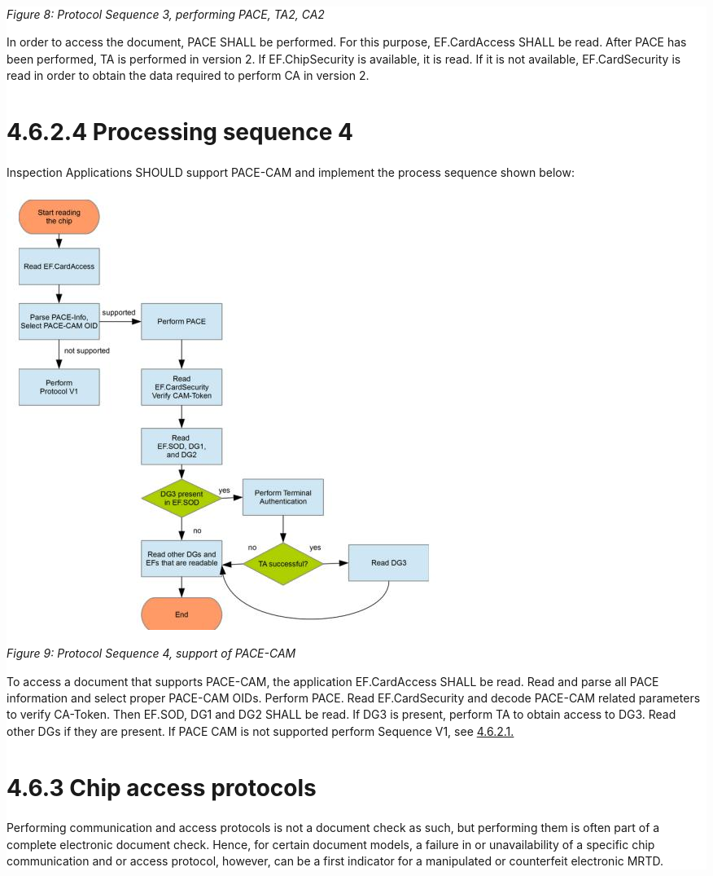 <span id="page-34-0"></span>*Figure 8: Protocol Sequence 3, performing PACE, TA2, CA2*

In order to access the document, PACE SHALL be performed. For this purpose, EF.CardAccess SHALL be read. After PACE has been performed, TA is performed in version 2. If EF.ChipSecurity is available, it is read. If it is not available, EF.CardSecurity is read in order to obtain the data required to perform CA in version 2.

# 4.6.2.4 Processing sequence 4

Inspection Applications SHOULD support PACE-CAM and implement the process sequence shown below:

![](_page_35_Figure_3.jpeg)

*Figure 9: Protocol Sequence 4, support of PACE-CAM*

To access a document that supports PACE-CAM, the application EF.CardAccess SHALL be read. Read and parse all PACE information and select proper PACE-CAM OIDs. Perform PACE. Read EF.CardSecurity and decode PACE-CAM related parameters to verify CA-Token. Then EF.SOD, DG1 and DG2 SHALL be read. If DG3 is present, perform TA to obtain access to DG3. Read other DGs if they are present. If PACE CAM is not supported perform Sequence V1, see [4.6.2.1.](#page-32-1)

# 4.6.3 Chip access protocols

Performing communication and access protocols is not a document check as such, but performing them is often part of a complete electronic document check. Hence, for certain document models, a failure in or unavailability of a specific chip communication and or access protocol, however, can be a first indicator for a manipulated or counterfeit electronic MRTD.

